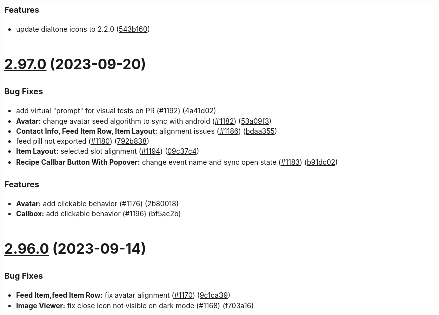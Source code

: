 
### Features

* update dialtone icons to 2.2.0 ([543b160](https://github.com/dialpad/dialtone-vue/commit/543b1601cc728bf49fc200ca54f7d9ed4ea83057))

# [2.97.0](https://github.com/dialpad/dialtone-vue/compare/v2.96.0...v2.97.0) (2023-09-20)


### Bug Fixes

* add virtual "prompt" for visual tests on PR ([#1192](https://github.com/dialpad/dialtone-vue/issues/1192)) ([4a41d02](https://github.com/dialpad/dialtone-vue/commit/4a41d02dcc85570e9119934dfdbd86f783c4da05))
* **Avatar:** change avatar seed algorithm to sync with android ([#1182](https://github.com/dialpad/dialtone-vue/issues/1182)) ([53a09f3](https://github.com/dialpad/dialtone-vue/commit/53a09f3b3070d0cab38b570017f4c9c9737f31f1))
* **Contact Info, Feed Item Row, Item Layout:** alignment issues ([#1186](https://github.com/dialpad/dialtone-vue/issues/1186)) ([bdaa355](https://github.com/dialpad/dialtone-vue/commit/bdaa355ba438ff23f27ee539cf9530cdc7e63618))
* feed pill not exported ([#1180](https://github.com/dialpad/dialtone-vue/issues/1180)) ([792b838](https://github.com/dialpad/dialtone-vue/commit/792b838beed44094c7ff4dd3f9a02ac0a8b764cd))
* **Item Layout:** selected slot alignment ([#1194](https://github.com/dialpad/dialtone-vue/issues/1194)) ([09c37c4](https://github.com/dialpad/dialtone-vue/commit/09c37c42f0d13f171baef2fd85fe2e40be39923c))
* **Recipe Callbar Button With Popover:** change event name and sync open state ([#1183](https://github.com/dialpad/dialtone-vue/issues/1183)) ([b91dc02](https://github.com/dialpad/dialtone-vue/commit/b91dc02f092ae0324fdb81212de6c4168387e5e7))


### Features

* **Avatar:** add clickable behavior ([#1176](https://github.com/dialpad/dialtone-vue/issues/1176)) ([2b80018](https://github.com/dialpad/dialtone-vue/commit/2b80018426f4b22d397cf940b35f3b766d8a0eb6))
* **Callbox:** add clickable behavior ([#1196](https://github.com/dialpad/dialtone-vue/issues/1196)) ([bf5ac2b](https://github.com/dialpad/dialtone-vue/commit/bf5ac2bee6efc34730201da7de4c861ff2c0f4fa))

# [2.96.0](https://github.com/dialpad/dialtone-vue/compare/v2.95.2...v2.96.0) (2023-09-14)


### Bug Fixes

* **Feed Item,feed Item Row:** fix avatar alignment ([#1170](https://github.com/dialpad/dialtone-vue/issues/1170)) ([9c1ca39](https://github.com/dialpad/dialtone-vue/commit/9c1ca399a478bda14712800143ad276cfec5191f))
* **Image Viewer:** fix close icon not visible on dark mode ([#1168](https://github.com/dialpad/dialtone-vue/issues/1168)) ([f703a16](https://github.com/dialpad/dialtone-vue/commit/f703a16e45e0fb84e8c04a20567c91099e8e7ac9))
